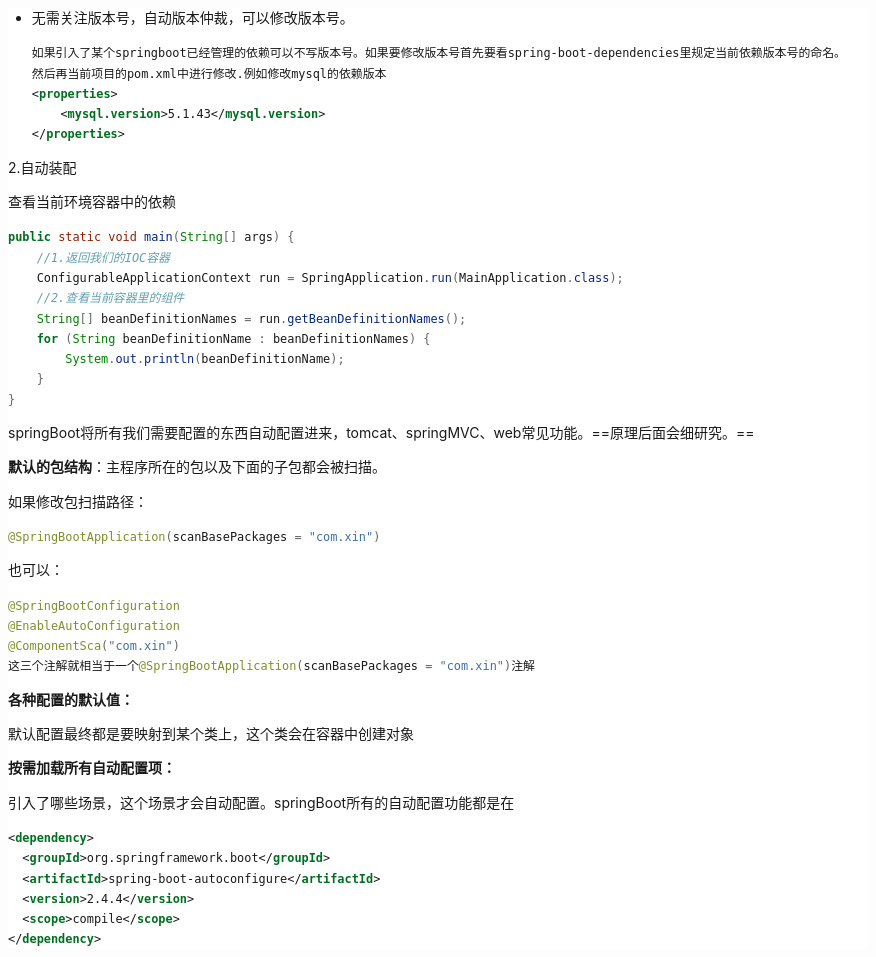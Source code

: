 - 无需关注版本号，自动版本仲裁，可以修改版本号。

  ```xml
  如果引入了某个springboot已经管理的依赖可以不写版本号。如果要修改版本号首先要看spring-boot-dependencies里规定当前依赖版本号的命名。
  然后再当前项目的pom.xml中进行修改.例如修改mysql的依赖版本
  <properties>
      <mysql.version>5.1.43</mysql.version>
  </properties>
  ```

2.自动装配

查看当前环境容器中的依赖

```java
public static void main(String[] args) {
    //1.返回我们的IOC容器
    ConfigurableApplicationContext run = SpringApplication.run(MainApplication.class);
    //2.查看当前容器里的组件
    String[] beanDefinitionNames = run.getBeanDefinitionNames();
    for (String beanDefinitionName : beanDefinitionNames) {
        System.out.println(beanDefinitionName);
    }
}
```

springBoot将所有我们需要配置的东西自动配置进来，tomcat、springMVC、web常见功能。==原理后面会细研究。==

**默认的包结构**：主程序所在的包以及下面的子包都会被扫描。

如果修改包扫描路径：

```java
@SpringBootApplication(scanBasePackages = "com.xin")
```

也可以：

```java
@SpringBootConfiguration
@EnableAutoConfiguration
@ComponentSca("com.xin")
这三个注解就相当于一个@SpringBootApplication(scanBasePackages = "com.xin")注解
```

**各种配置的默认值：**

默认配置最终都是要映射到某个类上，这个类会在容器中创建对象

**按需加载所有自动配置项：**

引入了哪些场景，这个场景才会自动配置。springBoot所有的自动配置功能都是在

```xml
<dependency>
  <groupId>org.springframework.boot</groupId>
  <artifactId>spring-boot-autoconfigure</artifactId>
  <version>2.4.4</version>
  <scope>compile</scope>
</dependency>
```
